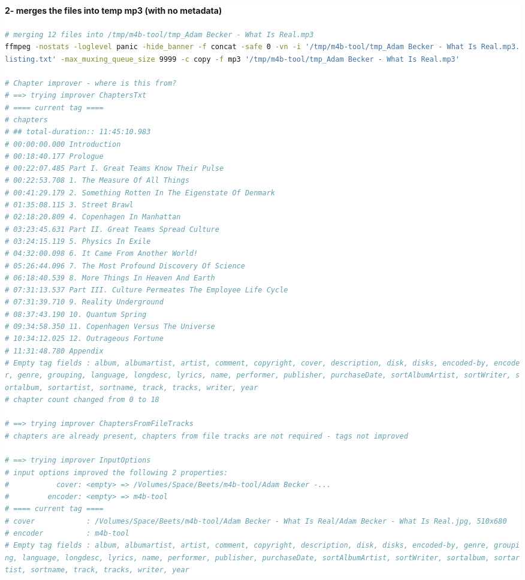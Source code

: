 #### 2- merges the files into temp mp3 (with no metadata)

```bash
# merging 12 files into /tmp/m4b-tool/tmp_Adam Becker - What Is Real.mp3
ffmpeg -nostats -loglevel panic -hide_banner -f concat -safe 0 -vn -i '/tmp/m4b-tool/tmp_Adam Becker - What Is Real.mp3.listing.txt' -max_muxing_queue_size 9999 -c copy -f mp3 '/tmp/m4b-tool/tmp_Adam Becker - What Is Real.mp3'

# Chapter improver - where is this from?
# ==> trying improver ChaptersTxt
# ==== current tag ====
# chapters         
# ## total-duration:: 11:45:10.983
# 00:00:00.000 Introduction
# 00:18:40.177 Prologue
# 00:22:07.485 Part I. Great Teams Know Their Pulse
# 00:22:53.708 1. The Measure Of All Things
# 00:41:29.179 2. Something Rotten In The Eigenstate Of Denmark
# 01:35:08.115 3. Street Brawl
# 02:18:20.809 4. Copenhagen In Manhattan
# 03:23:45.631 Part II. Great Teams Spread Culture
# 03:24:15.119 5. Physics In Exile
# 04:32:00.098 6. It Came From Another World!
# 05:26:44.096 7. The Most Profound Discovery Of Science
# 06:18:40.539 8. More Things In Heaven And Earth
# 07:31:13.537 Part III. Culture Permeates The Employee Life Cycle
# 07:31:39.710 9. Reality Underground
# 08:37:43.190 10. Quantum Spring
# 09:34:58.350 11. Copenhagen Versus The Universe
# 10:34:12.025 12. Outrageous Fortune
# 11:31:48.780 Appendix
# Empty tag fields : album, albumartist, artist, comment, copyright, cover, description, disk, disks, encoded-by, encoder, genre, grouping, language, longdesc, lyrics, name, performer, publisher, purchaseDate, sortAlbumArtist, sortWriter, sortalbum, sortartist, sortname, track, tracks, writer, year
# chapter count changed from 0 to 18

# ==> trying improver ChaptersFromFileTracks
# chapters are already present, chapters from file tracks are not required - tags not improved

# ==> trying improver InputOptions
# input options improved the following 2 properties:
#           cover: <empty> => /Volumes/Space/Beets/m4b-tool/Adam Becker -...
#         encoder: <empty> => m4b-tool
# ==== current tag ====
# cover            : /Volumes/Space/Beets/m4b-tool/Adam Becker - What Is Real/Adam Becker - What Is Real.jpg, 510x680
# encoder          : m4b-tool
# Empty tag fields : album, albumartist, artist, comment, copyright, description, disk, disks, encoded-by, genre, grouping, language, longdesc, lyrics, name, performer, publisher, purchaseDate, sortAlbumArtist, sortWriter, sortalbum, sortartist, sortname, track, tracks, writer, year
```

